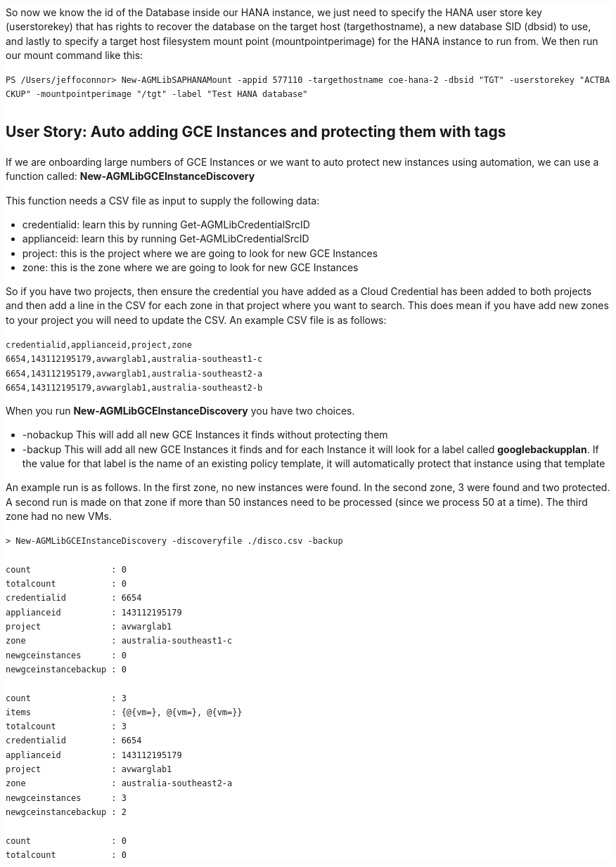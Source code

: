 So now we know the id of the Database inside our HANA instance, we just need to specify the HANA user store key (userstorekey) that has rights to recover the database on the target host (targethostname), a new database SID (dbsid) to use, and lastly to specify a target host filesystem mount point (mountpointperimage) for the HANA instance to run from. We then run our mount command like this:

```
PS /Users/jeffoconnor> New-AGMLibSAPHANAMount -appid 577110 -targethostname coe-hana-2 -dbsid "TGT" -userstorekey "ACTBACKUP" -mountpointperimage "/tgt" -label "Test HANA database"
```

## User Story: Auto adding GCE Instances and protecting them with tags

If we are onboarding large numbers of GCE Instances or we want to auto protect new instances using automation, we can use a function called: **New-AGMLibGCEInstanceDiscovery**

This function needs a CSV file as input to supply the following data:

* credentialid:  learn this by running Get-AGMLibCredentialSrcID
* applianceid: learn this by running Get-AGMLibCredentialSrcID
* project:  this is the project where we are going to look for new GCE Instances
* zone: this is the zone where we are going to look for new GCE Instances

So if you have two projects, then ensure the credential you have added as a Cloud Credential has been added to both projects and then add a line in the CSV for each zone in that project where you want to search.  This does mean if you have add new zones to your project you will need to update the CSV.
An example CSV file is as follows:
```
credentialid,applianceid,project,zone
6654,143112195179,avwarglab1,australia-southeast1-c
6654,143112195179,avwarglab1,australia-southeast2-a
6654,143112195179,avwarglab1,australia-southeast2-b
```
When you run  **New-AGMLibGCEInstanceDiscovery** you have two choices.
* -nobackup  This will add all new GCE Instances it finds without protecting them
* -backup  This will add  all new GCE Instances it finds and for each Instance it will look for a label called **googlebackupplan**.  If the value for that label is the name of an existing policy template, it will automatically protect that instance using that template

An example run is as follows.  In the first zone, no new instances were found.  In the second zone, 3 were found and two protected.   A second run is made on that zone if more than 50 instances need to be processed (since we process 50 at a time).  The third zone had no new VMs.   
```
> New-AGMLibGCEInstanceDiscovery -discoveryfile ./disco.csv -backup

count                : 0
totalcount           : 0
credentialid         : 6654
applianceid          : 143112195179
project              : avwarglab1
zone                 : australia-southeast1-c
newgceinstances      : 0
newgceinstancebackup : 0

count                : 3
items                : {@{vm=}, @{vm=}, @{vm=}}
totalcount           : 3
credentialid         : 6654
applianceid          : 143112195179
project              : avwarglab1
zone                 : australia-southeast2-a
newgceinstances      : 3
newgceinstancebackup : 2

count                : 0
totalcount           : 0
```